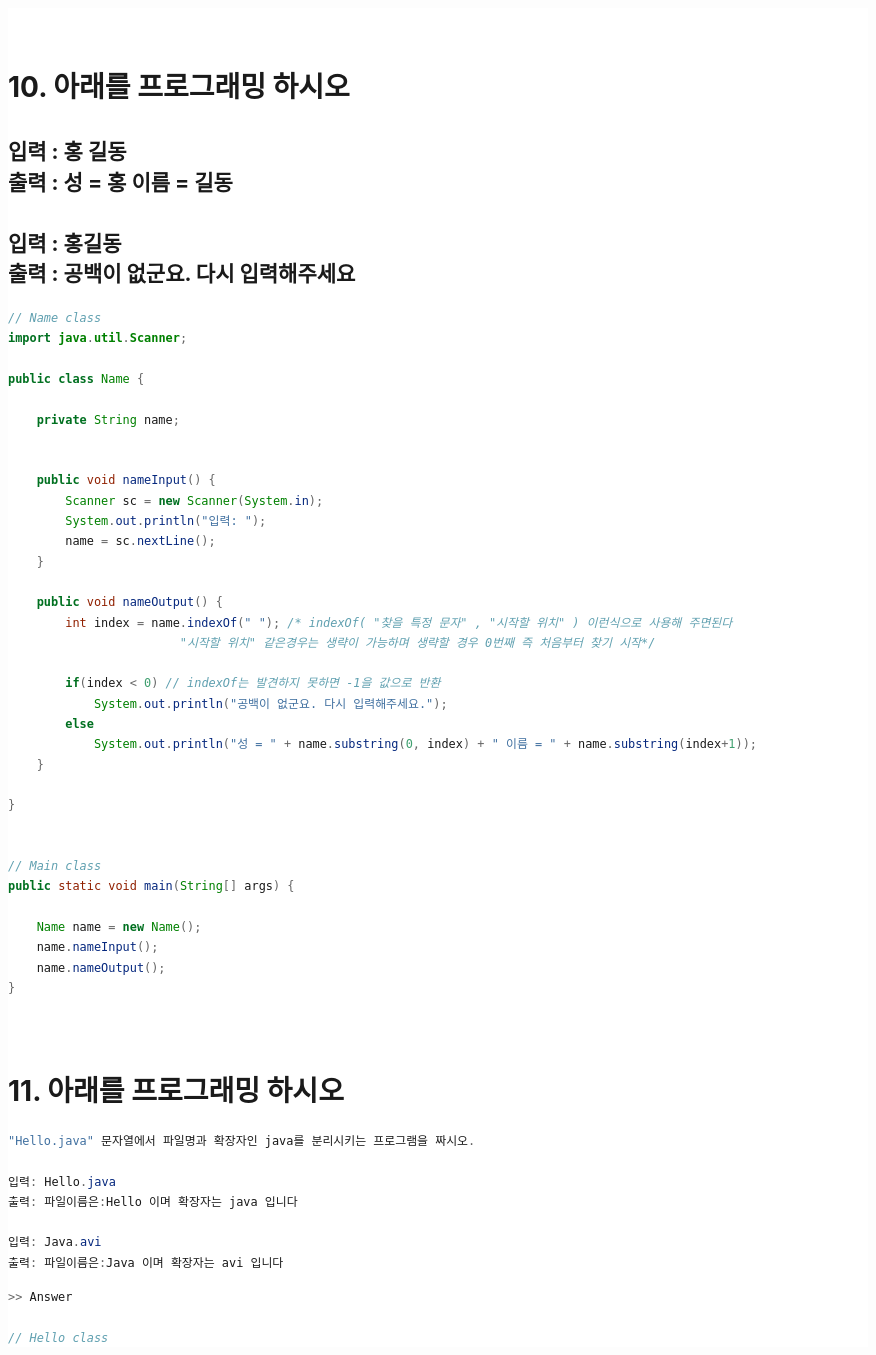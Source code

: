 ```java
```
<br>

# 10. 아래를 프로그래밍 하시오
## 입력 : 홍 길동 <br> 출력 : 성 = 홍  이름 = 길동  <br> <br> 입력 : 홍길동 <br>출력 : 공백이 없군요. 다시 입력해주세요
```java
// Name class
import java.util.Scanner;

public class Name {
		
	private String name;
	
		
	public void nameInput() {
		Scanner sc = new Scanner(System.in);
		System.out.println("입력: ");
		name = sc.nextLine();
	}

	public void nameOutput() {
		int index = name.indexOf(" "); /* indexOf( "찾을 특정 문자" , "시작할 위치" ) 이런식으로 사용해 주면된다
						"시작할 위치" 같은경우는 생략이 가능하며 생략할 경우 0번째 즉 처음부터 찾기 시작*/
		
		if(index < 0) // indexOf는 발견하지 못하면 -1을 값으로 반환
			System.out.println("공백이 없군요. 다시 입력해주세요.");
		else
			System.out.println("성 = " + name.substring(0, index) + " 이름 = " + name.substring(index+1));	
	}

}


// Main class
public static void main(String[] args) {
	
	Name name = new Name();
	name.nameInput();
	name.nameOutput();
}

```
<br>

# 11. 아래를 프로그래밍 하시오
```java
"Hello.java" 문자열에서 파일명과 확장자인 java를 분리시키는 프로그램을 짜시오.

입력: Hello.java
출력: 파일이름은:Hello 이며 확장자는 java 입니다

입력: Java.avi 
출력: 파일이름은:Java 이며 확장자는 avi 입니다
````
```java
>> Answer

// Hello class

```